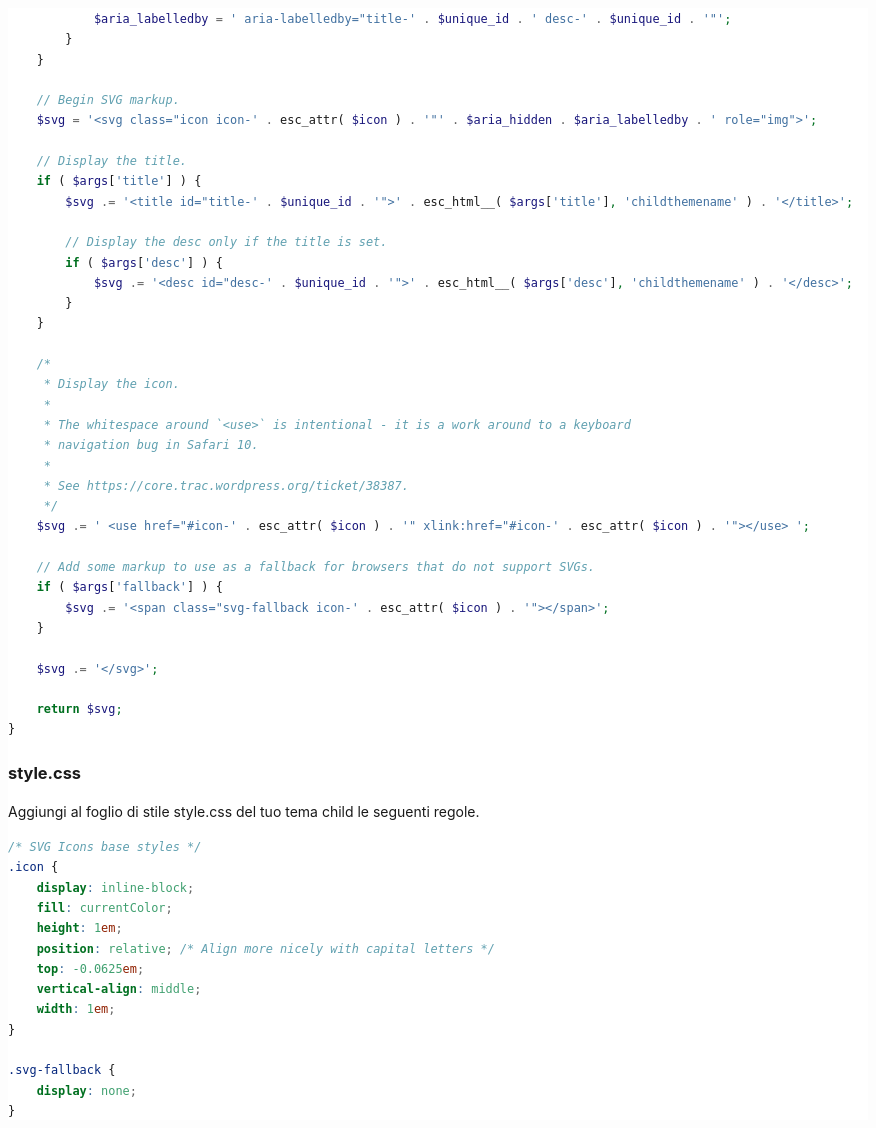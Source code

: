 ```php
			$aria_labelledby = ' aria-labelledby="title-' . $unique_id . ' desc-' . $unique_id . '"';
		}
	}

	// Begin SVG markup.
	$svg = '<svg class="icon icon-' . esc_attr( $icon ) . '"' . $aria_hidden . $aria_labelledby . ' role="img">';

	// Display the title.
	if ( $args['title'] ) {
		$svg .= '<title id="title-' . $unique_id . '">' . esc_html__( $args['title'], 'childthemename' ) . '</title>';

		// Display the desc only if the title is set.
		if ( $args['desc'] ) {
			$svg .= '<desc id="desc-' . $unique_id . '">' . esc_html__( $args['desc'], 'childthemename' ) . '</desc>';
		}
	}

	/*
	 * Display the icon.
	 *
	 * The whitespace around `<use>` is intentional - it is a work around to a keyboard
	 * navigation bug in Safari 10.
	 *
	 * See https://core.trac.wordpress.org/ticket/38387.
	 */
	$svg .= ' <use href="#icon-' . esc_attr( $icon ) . '" xlink:href="#icon-' . esc_attr( $icon ) . '"></use> ';

	// Add some markup to use as a fallback for browsers that do not support SVGs.
	if ( $args['fallback'] ) {
		$svg .= '<span class="svg-fallback icon-' . esc_attr( $icon ) . '"></span>';
	}

	$svg .= '</svg>';

	return $svg;
}
```

### style.css
Aggiungi al foglio di stile style.css del tuo tema child le seguenti regole.

```css
/* SVG Icons base styles */
.icon {
	display: inline-block;
	fill: currentColor;
	height: 1em;
	position: relative; /* Align more nicely with capital letters */
	top: -0.0625em;
	vertical-align: middle;
	width: 1em;
}

.svg-fallback {
	display: none;
}
```
